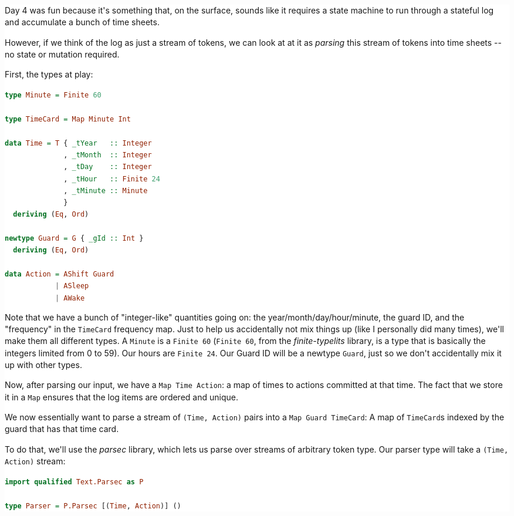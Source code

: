[d04p]: https://adventofcode.com/2018/day/4
[d04g]: https://github.com/mstksg/advent-of-code-2018/blob/master/src/AOC/Challenge/Day04.hs
[d04h]: https://mstksg.github.io/advent-of-code-2018/src/AOC.Challenge.Day04.html

Day 4 was fun because it's something that, on the surface, sounds like it
requires a state machine to run through a stateful log and accumulate a bunch
of time sheets.

However, if we think of the log as just a stream of tokens, we can look at at
it as *parsing* this stream of tokens into time sheets -- no state or mutation
required.

First, the types at play:

```haskell
type Minute = Finite 60

type TimeCard = Map Minute Int

data Time = T { _tYear   :: Integer
              , _tMonth  :: Integer
              , _tDay    :: Integer
              , _tHour   :: Finite 24
              , _tMinute :: Minute
              }
  deriving (Eq, Ord)

newtype Guard = G { _gId :: Int }
  deriving (Eq, Ord)

data Action = AShift Guard
            | ASleep
            | AWake
```

Note that we have a bunch of "integer-like" quantities going on: the
year/month/day/hour/minute, the guard ID, and the "frequency" in the `TimeCard`
frequency map.  Just to help us accidentally not mix things up (like I
personally did many times), we'll make them all different types.  A `Minute` is
a `Finite 60` (`Finite 60`, from the *finite-typelits* library, is a type that
is basically the integers limited from 0 to 59).  Our hours are `Finite 24`.
Our Guard ID will be a newtype `Guard`, just so we don't accidentally mix it up
with other types.

Now, after parsing our input, we have a `Map Time Action`: a map of times to
actions committed at that time.  The fact that we store it in a `Map` ensures
that the log items are ordered and unique.

We now essentially want to parse a stream of `(Time, Action)` pairs into a `Map
Guard TimeCard`: A map of `TimeCard`s indexed by the guard that has that time
card.

To do that, we'll use the *parsec* library, which lets us parse over streams of
arbitrary token type.  Our parser type will take a `(Time, Action)` stream:

```haskell
import qualified Text.Parsec as P

type Parser = P.Parsec [(Time, Action)] ()
```


[2016]: https://github.com/mstksg/advent-of-code-2016/blob/master/reflections.md
[2017]: https://github.com/mstksg/advent-of-code-2017/blob/master/reflections.md
[2019]: https://github.com/mstksg/advent-of-code-2019/blob/master/reflections.md
[2020]: https://github.com/mstksg/advent-of-code-2020/blob/master/reflections.md
[rss]: http://feeds.feedburner.com/jle-advent-of-code-2018
[d01p]: https://adventofcode.com/2018/day/1
[d01g]: https://github.com/mstksg/advent-of-code-2018/blob/master/src/AOC/Challenge/Day01.hs
[d01h]: https://mstksg.github.io/advent-of-code-2018/src/AOC.Challenge.Day01.html
[d02p]: https://adventofcode.com/2018/day/2
[d02g]: https://github.com/mstksg/advent-of-code-2018/blob/master/src/AOC/Challenge/Day02.hs
[d02h]: https://mstksg.github.io/advent-of-code-2018/src/AOC.Challenge.Day02.html
[d03p]: https://adventofcode.com/2018/day/3
[d03g]: https://github.com/mstksg/advent-of-code-2018/blob/master/src/AOC/Challenge/Day03.hs
[d03h]: https://mstksg.github.io/advent-of-code-2018/src/AOC.Challenge.Day03.html
[linear]: https://hackage.haskell.org/package/linear
[d05p]: https://adventofcode.com/2018/day/5
[d05g]: https://github.com/mstksg/advent-of-code-2018/blob/master/src/AOC/Challenge/Day05.hs
[d05h]: https://mstksg.github.io/advent-of-code-2018/src/AOC.Challenge.Day05.html
[d06p]: https://adventofcode.com/2018/day/6
[d06g]: https://github.com/mstksg/advent-of-code-2018/blob/master/src/AOC/Challenge/Day06.hs
[d06h]: https://mstksg.github.io/advent-of-code-2018/src/AOC.Challenge.Day06.html
[Voronoi Diagram]: https://en.wikipedia.org/wiki/Voronoi_diagram
[d07p]: https://adventofcode.com/2018/day/7
[d07g]: https://github.com/mstksg/advent-of-code-2018/blob/master/src/AOC/Challenge/Day07.hs
[d07h]: https://mstksg.github.io/advent-of-code-2018/src/AOC.Challenge.Day07.html
[d08p]: https://adventofcode.com/2018/day/8
[d08g]: https://github.com/mstksg/advent-of-code-2018/blob/master/src/AOC/Challenge/Day08.hs
[d08h]: https://mstksg.github.io/advent-of-code-2018/src/AOC.Challenge.Day08.html
[d09p]: https://adventofcode.com/2018/day/9
[d09g]: https://github.com/mstksg/advent-of-code-2018/blob/master/src/AOC/Challenge/Day09.hs
[d09h]: https://mstksg.github.io/advent-of-code-2018/src/AOC.Challenge.Day09.html
[pointed-list]: https://hackage.haskell.org/package/pointedlist
[d10p]: https://adventofcode.com/2018/day/10
[d10g]: https://github.com/mstksg/advent-of-code-2018/blob/master/src/AOC/Challenge/Day10.hs
[d10h]: https://mstksg.github.io/advent-of-code-2018/src/AOC.Challenge.Day10.html
[d11p]: https://adventofcode.com/2018/day/11
[d11g]: https://github.com/mstksg/advent-of-code-2018/blob/master/src/AOC/Challenge/Day11.hs
[d11h]: https://mstksg.github.io/advent-of-code-2018/src/AOC.Challenge.Day11.html
[d12p]: https://adventofcode.com/2018/day/12
[d12g]: https://github.com/mstksg/advent-of-code-2018/blob/master/src/AOC/Challenge/Day12.hs
[d12h]: https://mstksg.github.io/advent-of-code-2018/src/AOC.Challenge.Day12.html
[d13p]: https://adventofcode.com/2018/day/13
[d13g]: https://github.com/mstksg/advent-of-code-2018/blob/master/src/AOC/Challenge/Day13.hs
[d13h]: https://mstksg.github.io/advent-of-code-2018/src/AOC.Challenge.Day13.html
[hylomorphism]: https://en.wikipedia.org/wiki/Hylomorphism_(computer_science)
[d14p]: https://adventofcode.com/2018/day/14
[d14g]: https://github.com/mstksg/advent-of-code-2018/blob/master/src/AOC/Challenge/Day14.hs
[d14h]: https://mstksg.github.io/advent-of-code-2018/src/AOC.Challenge.Day14.html
[d15p]: https://adventofcode.com/2018/day/15
[d15g]: https://github.com/mstksg/advent-of-code-2018/blob/master/src/AOC/Challenge/Day15.hs
[d15h]: https://mstksg.github.io/advent-of-code-2018/src/AOC.Challenge.Day15.html
[d16p]: https://adventofcode.com/2018/day/16
[d16g]: https://github.com/mstksg/advent-of-code-2018/blob/master/src/AOC/Challenge/Day16.hs
[d16h]: https://mstksg.github.io/advent-of-code-2018/src/AOC.Challenge.Day16.html
[send-more-money]: https://blog.jle.im/entry/unique-sample-drawing-searches-with-list-and-statet.html
[vector-sized]: https://hackage.haskell.org/package/vector-sized
[finite-typelits]: https://hackage.haskell.org/package/finite-typelits
[d17p]: https://adventofcode.com/2018/day/17
[d17g]: https://github.com/mstksg/advent-of-code-2018/blob/master/src/AOC/Challenge/Day17.hs
[d17h]: https://mstksg.github.io/advent-of-code-2018/src/AOC.Challenge.Day17.html
[d18p]: https://adventofcode.com/2018/day/18
[d18g]: https://github.com/mstksg/advent-of-code-2018/blob/master/src/AOC/Challenge/Day18.hs
[d18h]: https://mstksg.github.io/advent-of-code-2018/src/AOC.Challenge.Day18.html
[d19p]: https://adventofcode.com/2018/day/19
[d19g]: https://github.com/mstksg/advent-of-code-2018/blob/master/src/AOC/Challenge/Day19.hs
[d19h]: https://mstksg.github.io/advent-of-code-2018/src/AOC.Challenge.Day19.html
[d20p]: https://adventofcode.com/2018/day/20
[d20g]: https://github.com/mstksg/advent-of-code-2018/blob/master/src/AOC/Challenge/Day20.hs
[d20h]: https://mstksg.github.io/advent-of-code-2018/src/AOC.Challenge.Day20.html
[d21p]: https://adventofcode.com/2018/day/21
[d21g]: https://github.com/mstksg/advent-of-code-2018/blob/master/src/AOC/Challenge/Day21.hs
[d21h]: https://mstksg.github.io/advent-of-code-2018/src/AOC.Challenge.Day21.html
[d22p]: https://adventofcode.com/2018/day/22
[d22g]: https://github.com/mstksg/advent-of-code-2018/blob/master/src/AOC/Challenge/Day22.hs
[d22h]: https://mstksg.github.io/advent-of-code-2018/src/AOC.Challenge.Day22.html
[d23p]: https://adventofcode.com/2018/day/23
[d23g]: https://github.com/mstksg/advent-of-code-2018/blob/master/src/AOC/Challenge/Day23.hs
[d23h]: https://mstksg.github.io/advent-of-code-2018/src/AOC.Challenge.Day23.html
[d24p]: https://adventofcode.com/2018/day/24
[d24g]: https://github.com/mstksg/advent-of-code-2018/blob/master/src/AOC/Challenge/Day24.hs
[d24h]: https://mstksg.github.io/advent-of-code-2018/src/AOC.Challenge.Day24.html
[d25p]: https://adventofcode.com/2018/day/25
[d25g]: https://github.com/mstksg/advent-of-code-2018/blob/master/src/AOC/Challenge/Day25.hs
[d25h]: https://mstksg.github.io/advent-of-code-2018/src/AOC.Challenge.Day25.html